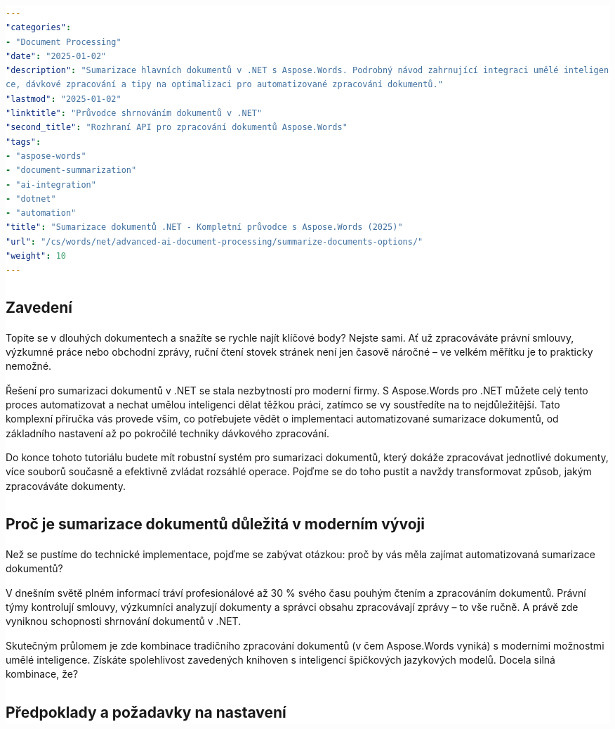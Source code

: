 ```yaml
---
"categories":
- "Document Processing"
"date": "2025-01-02"
"description": "Sumarizace hlavních dokumentů v .NET s Aspose.Words. Podrobný návod zahrnující integraci umělé inteligence, dávkové zpracování a tipy na optimalizaci pro automatizované zpracování dokumentů."
"lastmod": "2025-01-02"
"linktitle": "Průvodce shrnováním dokumentů v .NET"
"second_title": "Rozhraní API pro zpracování dokumentů Aspose.Words"
"tags":
- "aspose-words"
- "document-summarization"
- "ai-integration"
- "dotnet"
- "automation"
"title": "Sumarizace dokumentů .NET - Kompletní průvodce s Aspose.Words (2025)"
"url": "/cs/words/net/advanced-ai-document-processing/summarize-documents-options/"
"weight": 10
---
```


## Zavedení

Topíte se v dlouhých dokumentech a snažíte se rychle najít klíčové body? Nejste sami. Ať už zpracováváte právní smlouvy, výzkumné práce nebo obchodní zprávy, ruční čtení stovek stránek není jen časově náročné – ve velkém měřítku je to prakticky nemožné.

Řešení pro sumarizaci dokumentů v .NET se stala nezbytností pro moderní firmy. S Aspose.Words pro .NET můžete celý tento proces automatizovat a nechat umělou inteligenci dělat těžkou práci, zatímco se vy soustředíte na to nejdůležitější. Tato komplexní příručka vás provede vším, co potřebujete vědět o implementaci automatizované sumarizace dokumentů, od základního nastavení až po pokročilé techniky dávkového zpracování.

Do konce tohoto tutoriálu budete mít robustní systém pro sumarizaci dokumentů, který dokáže zpracovávat jednotlivé dokumenty, více souborů současně a efektivně zvládat rozsáhlé operace. Pojďme se do toho pustit a navždy transformovat způsob, jakým zpracováváte dokumenty.

## Proč je sumarizace dokumentů důležitá v moderním vývoji

Než se pustíme do technické implementace, pojďme se zabývat otázkou: proč by vás měla zajímat automatizovaná sumarizace dokumentů? 

V dnešním světě plném informací tráví profesionálové až 30 % svého času pouhým čtením a zpracováním dokumentů. Právní týmy kontrolují smlouvy, výzkumníci analyzují dokumenty a správci obsahu zpracovávají zprávy – to vše ručně. A právě zde vyniknou schopnosti shrnování dokumentů v .NET.

Skutečným průlomem je zde kombinace tradičního zpracování dokumentů (v čem Aspose.Words vyniká) s moderními možnostmi umělé inteligence. Získáte spolehlivost zavedených knihoven s inteligencí špičkových jazykových modelů. Docela silná kombinace, že?

## Předpoklady a požadavky na nastavení
